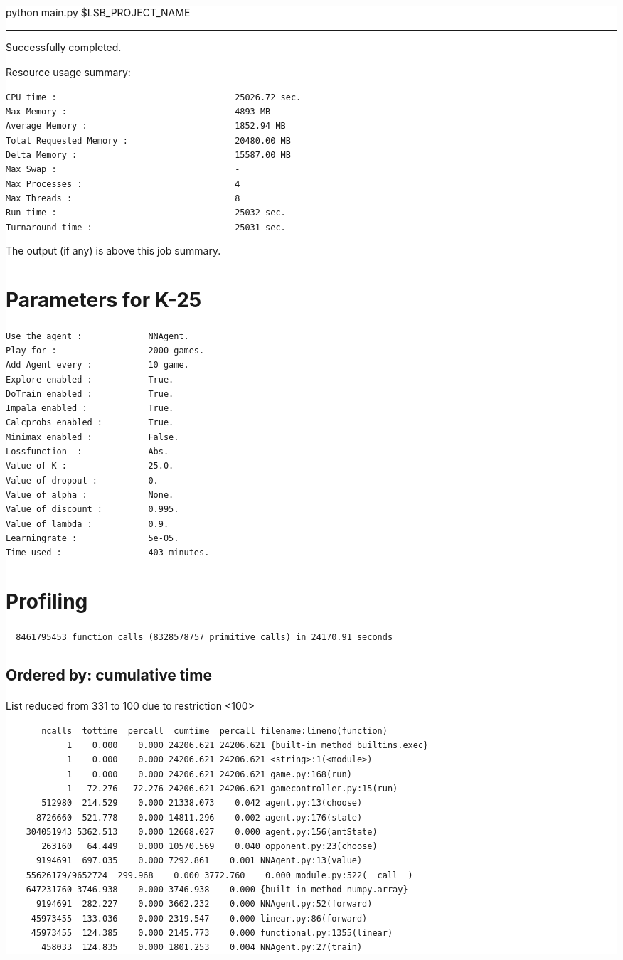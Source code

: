 python main.py $LSB_PROJECT_NAME


------------------------------------------------------------

Successfully completed.

Resource usage summary:

    CPU time :                                   25026.72 sec.
    Max Memory :                                 4893 MB
    Average Memory :                             1852.94 MB
    Total Requested Memory :                     20480.00 MB
    Delta Memory :                               15587.00 MB
    Max Swap :                                   -
    Max Processes :                              4
    Max Threads :                                8
    Run time :                                   25032 sec.
    Turnaround time :                            25031 sec.

The output (if any) is above this job summary.

# Parameters for K-25

    Use the agent :             NNAgent.
    Play for :                  2000 games.
    Add Agent every :           10 game.
    Explore enabled :           True.
    DoTrain enabled :           True.
    Impala enabled :            True.
    Calcprobs enabled :         True.
    Minimax enabled :           False.
    Lossfunction  :             Abs.
    Value of K :                25.0.
    Value of dropout :          0.
    Value of alpha :            None.
    Value of discount :         0.995.
    Value of lambda :           0.9.
    Learningrate :              5e-05.
    Time used :                 403 minutes.

# Profiling


      8461795453 function calls (8328578757 primitive calls) in 24170.91 seconds

##    Ordered by: cumulative time
   List reduced from 331 to 100 due to restriction <100>

           ncalls  tottime  percall  cumtime  percall filename:lineno(function)
                1    0.000    0.000 24206.621 24206.621 {built-in method builtins.exec}
                1    0.000    0.000 24206.621 24206.621 <string>:1(<module>)
                1    0.000    0.000 24206.621 24206.621 game.py:168(run)
                1   72.276   72.276 24206.621 24206.621 gamecontroller.py:15(run)
           512980  214.529    0.000 21338.073    0.042 agent.py:13(choose)
          8726660  521.778    0.000 14811.296    0.002 agent.py:176(state)
        304051943 5362.513    0.000 12668.027    0.000 agent.py:156(antState)
           263160   64.449    0.000 10570.569    0.040 opponent.py:23(choose)
          9194691  697.035    0.000 7292.861    0.001 NNAgent.py:13(value)
        55626179/9652724  299.968    0.000 3772.760    0.000 module.py:522(__call__)
        647231760 3746.938    0.000 3746.938    0.000 {built-in method numpy.array}
          9194691  282.227    0.000 3662.232    0.000 NNAgent.py:52(forward)
         45973455  133.036    0.000 2319.547    0.000 linear.py:86(forward)
         45973455  124.385    0.000 2145.773    0.000 functional.py:1355(linear)
           458033  124.835    0.000 1801.253    0.004 NNAgent.py:27(train)